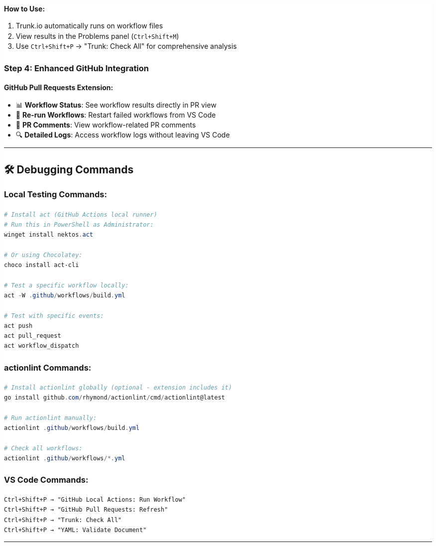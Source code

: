 **How to Use:**
1. Trunk.io automatically runs on workflow files
2. View results in the Problems panel (`Ctrl+Shift+M`)
3. Use `Ctrl+Shift+P` → "Trunk: Check All" for comprehensive analysis

### **Step 4: Enhanced GitHub Integration**

**GitHub Pull Requests Extension:**
- 📊 **Workflow Status**: See workflow results directly in PR view
- 🔄 **Re-run Workflows**: Restart failed workflows from VS Code
- 📝 **PR Comments**: View workflow-related PR comments
- 🔍 **Detailed Logs**: Access workflow logs without leaving VS Code

---

## 🛠️ **Debugging Commands**

### **Local Testing Commands:**

```powershell
# Install act (GitHub Actions local runner)
# Run this in PowerShell as Administrator:
winget install nektos.act

# Or using Chocolatey:
choco install act-cli

# Test a specific workflow locally:
act -W .github/workflows/build.yml

# Test with specific events:
act push
act pull_request
act workflow_dispatch
```

### **actionlint Commands:**

```powershell
# Install actionlint globally (optional - extension includes it)
go install github.com/rhymond/actionlint/cmd/actionlint@latest

# Run actionlint manually:
actionlint .github/workflows/build.yml

# Check all workflows:
actionlint .github/workflows/*.yml
```

### **VS Code Commands:**

```
Ctrl+Shift+P → "GitHub Local Actions: Run Workflow"
Ctrl+Shift+P → "GitHub Pull Requests: Refresh"
Ctrl+Shift+P → "Trunk: Check All"
Ctrl+Shift+P → "YAML: Validate Document"
```

---